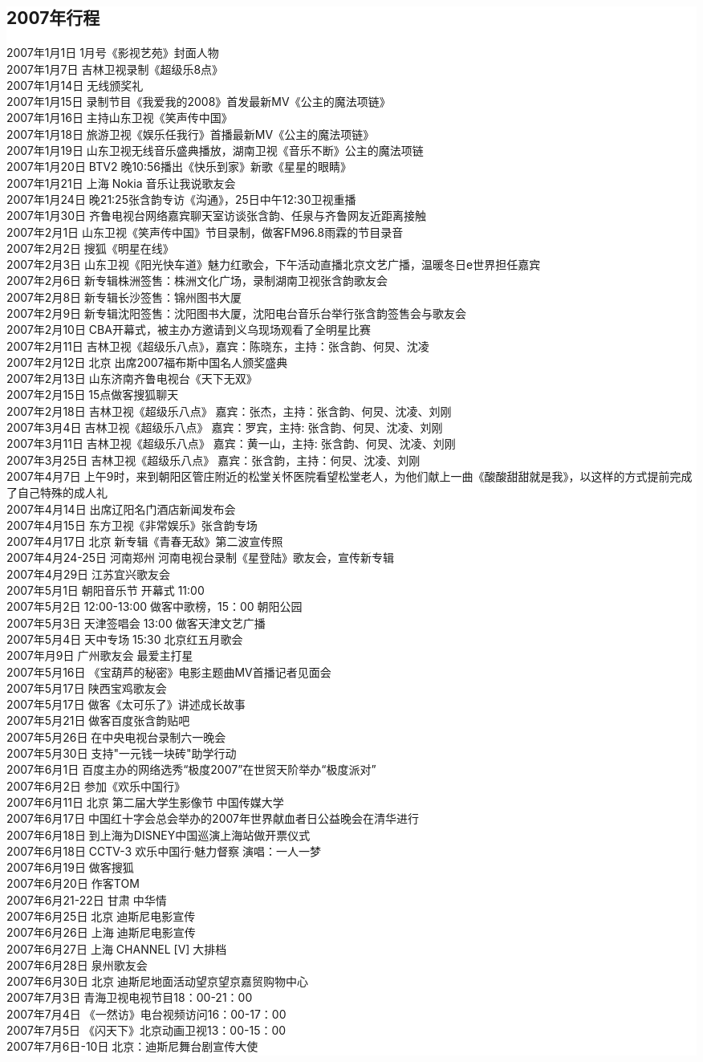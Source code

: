 ## 2007年行程

2007年1月1日 1月号《影视艺苑》封面人物  
2007年1月7日 吉林卫视录制《超级乐8点》   
2007年1月14日 无线颁奖礼  
2007年1月15日 录制节目《我爱我的2008》首发最新MV《公主的魔法项链》  
2007年1月16日 主持山东卫视《笑声传中国》  
2007年1月18日 旅游卫视《娱乐任我行》首播最新MV《公主的魔法项链》  
2007年1月19日 山东卫视无线音乐盛典播放，湖南卫视《音乐不断》公主的魔法项链  
2007年1月20日 BTV2 晚10:56播出《快乐到家》新歌《星星的眼睛》  
2007年1月21日 上海 Nokia 音乐让我说歌友会  
2007年1月24日 晚21:25张含韵专访《沟通》，25日中午12:30卫视重播  
2007年1月30日 齐鲁电视台网络嘉宾聊天室访谈张含韵、任泉与齐鲁网友近距离接触  
2007年2月1日 山东卫视《笑声传中国》节目录制，做客FM96.8雨霖的节目录音  
2007年2月2日 搜狐《明星在线》  
2007年2月3日 山东卫视《阳光快车道》魅力红歌会，下午活动直播北京文艺广播，温暖冬日e世界担任嘉宾  
2007年2月6日 新专辑株洲签售：株洲文化广场，录制湖南卫视张含韵歌友会  
2007年2月8日 新专辑长沙签售：锦州图书大厦  
2007年2月9日 新专辑沈阳签售：沈阳图书大厦，沈阳电台音乐台举行张含韵签售会与歌友会  
2007年2月10日 CBA开幕式，被主办方邀请到义乌现场观看了全明星比赛  
2007年2月11日 吉林卫视《超级乐八点》，嘉宾：陈晓东，主持：张含韵、何炅、沈凌  
2007年2月12日 北京 出席2007福布斯中国名人颁奖盛典  
2007年2月13日 山东济南齐鲁电视台《天下无双》  
2007年2月15日 15点做客搜狐聊天  
2007年2月18日 吉林卫视《超级乐八点》 嘉宾：张杰，主持：张含韵、何炅、沈凌、刘刚  
2007年3月4日 吉林卫视《超级乐八点》 嘉宾：罗宾，主持: 张含韵、何炅、沈凌、刘刚  
2007年3月11日 吉林卫视《超级乐八点》 嘉宾：黄一山，主持: 张含韵、何炅、沈凌、刘刚  
2007年3月25日 吉林卫视《超级乐八点》 嘉宾：张含韵，主持：何炅、沈凌、刘刚  
2007年4月7日 上午9时，来到朝阳区管庄附近的松堂关怀医院看望松堂老人，为他们献上一曲《酸酸甜甜就是我》，以这样的方式提前完成了自己特殊的成人礼  
2007年4月14日 出席辽阳名门酒店新闻发布会  
2007年4月15日 东方卫视《非常娱乐》张含韵专场  
2007年4月17日 北京 新专辑《青春无敌》第二波宣传照  
2007年4月24-25日 河南郑州 河南电视台录制《星登陆》歌友会，宣传新专辑  
2007年4月29日 江苏宜兴歌友会  
2007年5月1日 朝阳音乐节 开幕式 11:00  
2007年5月2日 12:00-13:00 做客中歌榜，15：00 朝阳公园  
2007年5月3日 天津签唱会 13:00 做客天津文艺广播  
2007年5月4日 天中专场 15:30 北京红五月歌会  
2007年月9日 广州歌友会 最爱主打星  
2007年5月16日 《宝葫芦的秘密》电影主题曲MV首播记者见面会  
2007年5月17日 陕西宝鸡歌友会  
2007年5月17日 做客《太可乐了》讲述成长故事  
2007年5月21日 做客百度张含韵贴吧  
2007年5月26日 在中央电视台录制六一晚会  
2007年5月30日 支持"一元钱一块砖"助学行动  
2007年6月1日 百度主办的网络选秀“极度2007”在世贸天阶举办“极度派对”  
2007年6月2日 参加《欢乐中国行》  
2007年6月11日 北京 第二届大学生影像节 中国传媒大学  
2007年6月17日 中国红十字会总会举办的2007年世界献血者日公益晚会在清华进行  
2007年6月18日 到上海为DISNEY中国巡演上海站做开票仪式  
2007年6月18日 CCTV-3 欢乐中国行·魅力督察 演唱：一人一梦  
2007年6月19日 做客搜狐  
2007年6月20日 作客TOM  
2007年6月21-22日 甘肃 中华情  
2007年6月25日 北京 迪斯尼电影宣传  
2007年6月26日 上海 迪斯尼电影宣传  
2007年6月27日 上海 CHANNEL [V] 大排档  
2007年6月28日 泉州歌友会  
2007年6月30日 北京 迪斯尼地面活动望京望京嘉贸购物中心  
2007年7月3日 青海卫视电视节目18：00-21：00  
2007年7月4日 《一然访》电台视频访问16：00-17：00  
2007年7月5日 《闪天下》北京动画卫视13：00-15：00  
2007年7月6日-10日 北京：迪斯尼舞台剧宣传大使  